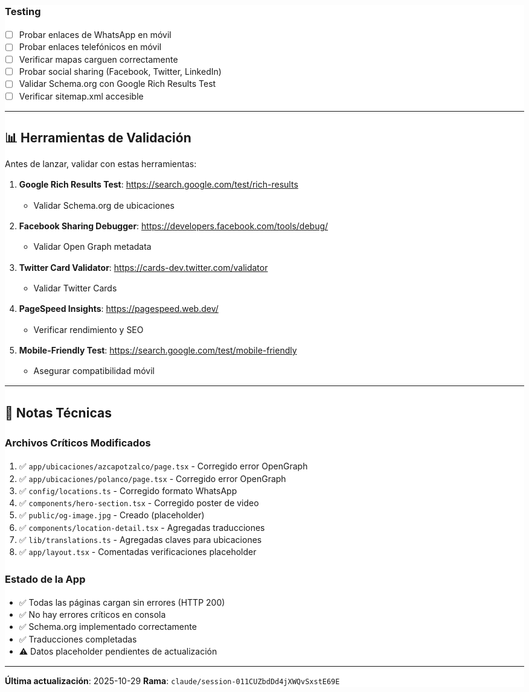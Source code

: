### Testing
- [ ] Probar enlaces de WhatsApp en móvil
- [ ] Probar enlaces telefónicos en móvil
- [ ] Verificar mapas carguen correctamente
- [ ] Probar social sharing (Facebook, Twitter, LinkedIn)
- [ ] Validar Schema.org con Google Rich Results Test
- [ ] Verificar sitemap.xml accesible

---

## 📊 **Herramientas de Validación**

Antes de lanzar, validar con estas herramientas:

1. **Google Rich Results Test**: https://search.google.com/test/rich-results
   - Validar Schema.org de ubicaciones

2. **Facebook Sharing Debugger**: https://developers.facebook.com/tools/debug/
   - Validar Open Graph metadata

3. **Twitter Card Validator**: https://cards-dev.twitter.com/validator
   - Validar Twitter Cards

4. **PageSpeed Insights**: https://pagespeed.web.dev/
   - Verificar rendimiento y SEO

5. **Mobile-Friendly Test**: https://search.google.com/test/mobile-friendly
   - Asegurar compatibilidad móvil

---

## 🔧 **Notas Técnicas**

### Archivos Críticos Modificados
1. ✅ `app/ubicaciones/azcapotzalco/page.tsx` - Corregido error OpenGraph
2. ✅ `app/ubicaciones/polanco/page.tsx` - Corregido error OpenGraph
3. ✅ `config/locations.ts` - Corregido formato WhatsApp
4. ✅ `components/hero-section.tsx` - Corregido poster de video
5. ✅ `public/og-image.jpg` - Creado (placeholder)
6. ✅ `components/location-detail.tsx` - Agregadas traducciones
7. ✅ `lib/translations.ts` - Agregadas claves para ubicaciones
8. ✅ `app/layout.tsx` - Comentadas verificaciones placeholder

### Estado de la App
- ✅ Todas las páginas cargan sin errores (HTTP 200)
- ✅ No hay errores críticos en consola
- ✅ Schema.org implementado correctamente
- ✅ Traducciones completadas
- ⚠️ Datos placeholder pendientes de actualización

---

**Última actualización**: 2025-10-29
**Rama**: `claude/session-011CUZbdDd4jXWQvSxstE69E`
